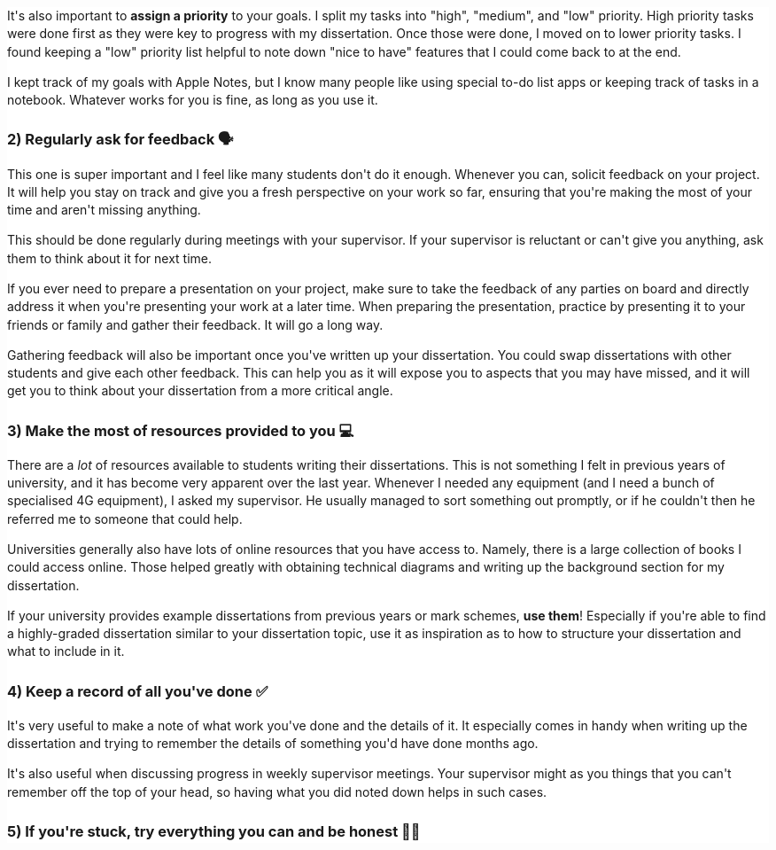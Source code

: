 It's also important to **assign a priority** to your goals. I split my tasks into "high", "medium", and "low" priority. High priority tasks were done first as they were key to progress with my dissertation. Once those were done, I moved on to lower priority tasks. I found keeping a "low" priority list helpful to note down "nice to have" features that I could come back to at the end.

I kept track of my goals with Apple Notes, but I know many people like using special to-do list apps or keeping track of tasks in a notebook. Whatever works for you is fine, as long as you use it.

### 2) Regularly ask for feedback 🗣

This one is super important and I feel like many students don't do it enough. Whenever you can, solicit feedback on your project. It will help you stay on track and give you a fresh perspective on your work so far, ensuring that you're making the most of your time and aren't missing anything.

This should be done regularly during meetings with your supervisor. If your supervisor is reluctant or can't give you anything, ask them to think about it for next time.

If you ever need to prepare a presentation on your project, make sure to take the feedback of any parties on board and directly address it when you're presenting your work at a later time. When preparing the presentation, practice by presenting it to your friends or family and gather their feedback. It will go a long way.

Gathering feedback will also be important once you've written up your dissertation. You could swap dissertations with other students and give each other feedback. This can help you as it will expose you to aspects that you may have missed, and it will get you to think about your dissertation from a more critical angle.

### 3) Make the most of resources provided to you 💻

There are a *lot* of resources available to students writing their dissertations. This is not something I felt in previous years of university, and it has become very apparent over the last year. Whenever I needed any equipment (and I need a bunch of specialised 4G equipment), I asked my supervisor. He usually managed to sort something out promptly, or if he couldn't then he referred me to someone that could help.

Universities generally also have lots of online resources that you have access to. Namely, there is a large collection of books I could access online. Those helped greatly with obtaining technical diagrams and writing up the background section for my dissertation.

If your university provides example dissertations from previous years or mark schemes, **use them**! Especially if you're able to find a highly-graded dissertation similar to your dissertation topic, use it as inspiration as to how to structure your dissertation and what to include in it.

### 4) Keep a record of all you've done ✅

It's very useful to make a note of what work you've done and the details of it. It especially comes in handy when writing up the dissertation and trying to remember the details of something you'd have done months ago.

It's also useful when discussing progress in weekly supervisor meetings. Your supervisor might as you things that you can't remember off the top of your head, so having what you did noted down helps in such cases.

### 5) If you're stuck, try everything you can and be honest 🙋‍♂️
